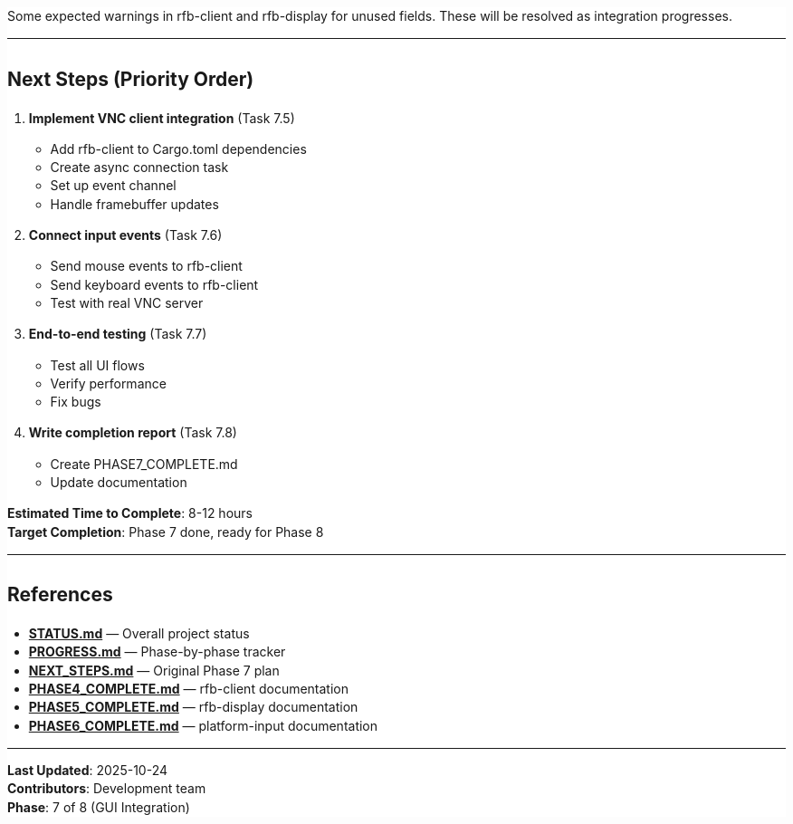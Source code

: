 Some expected warnings in rfb-client and rfb-display for unused fields. These will be resolved as integration progresses.

---

## Next Steps (Priority Order)

1. **Implement VNC client integration** (Task 7.5)
   - Add rfb-client to Cargo.toml dependencies
   - Create async connection task
   - Set up event channel
   - Handle framebuffer updates

2. **Connect input events** (Task 7.6)
   - Send mouse events to rfb-client
   - Send keyboard events to rfb-client
   - Test with real VNC server

3. **End-to-end testing** (Task 7.7)
   - Test all UI flows
   - Verify performance
   - Fix bugs

4. **Write completion report** (Task 7.8)
   - Create PHASE7_COMPLETE.md
   - Update documentation

**Estimated Time to Complete**: 8-12 hours  
**Target Completion**: Phase 7 done, ready for Phase 8

---

## References

- **[STATUS.md](STATUS.md)** — Overall project status
- **[PROGRESS.md](PROGRESS.md)** — Phase-by-phase tracker
- **[NEXT_STEPS.md](NEXT_STEPS.md)** — Original Phase 7 plan
- **[PHASE4_COMPLETE.md](PHASE4_COMPLETE.md)** — rfb-client documentation
- **[PHASE5_COMPLETE.md](PHASE5_COMPLETE.md)** — rfb-display documentation
- **[PHASE6_COMPLETE.md](PHASE6_COMPLETE.md)** — platform-input documentation

---

**Last Updated**: 2025-10-24  
**Contributors**: Development team  
**Phase**: 7 of 8 (GUI Integration)